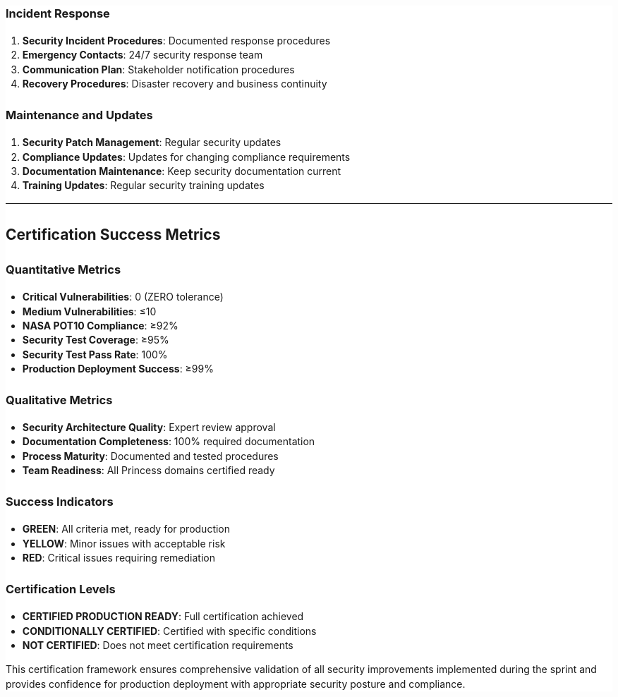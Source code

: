 ### Incident Response
1. **Security Incident Procedures**: Documented response procedures
2. **Emergency Contacts**: 24/7 security response team
3. **Communication Plan**: Stakeholder notification procedures
4. **Recovery Procedures**: Disaster recovery and business continuity

### Maintenance and Updates
1. **Security Patch Management**: Regular security updates
2. **Compliance Updates**: Updates for changing compliance requirements
3. **Documentation Maintenance**: Keep security documentation current
4. **Training Updates**: Regular security training updates

---

## Certification Success Metrics

### Quantitative Metrics
- **Critical Vulnerabilities**: 0 (ZERO tolerance)
- **Medium Vulnerabilities**: ≤10
- **NASA POT10 Compliance**: ≥92%
- **Security Test Coverage**: ≥95%
- **Security Test Pass Rate**: 100%
- **Production Deployment Success**: ≥99%

### Qualitative Metrics
- **Security Architecture Quality**: Expert review approval
- **Documentation Completeness**: 100% required documentation
- **Process Maturity**: Documented and tested procedures
- **Team Readiness**: All Princess domains certified ready

### Success Indicators
- **GREEN**: All criteria met, ready for production
- **YELLOW**: Minor issues with acceptable risk
- **RED**: Critical issues requiring remediation

### Certification Levels
- **CERTIFIED PRODUCTION READY**: Full certification achieved
- **CONDITIONALLY CERTIFIED**: Certified with specific conditions
- **NOT CERTIFIED**: Does not meet certification requirements

This certification framework ensures comprehensive validation of all security improvements implemented during the sprint and provides confidence for production deployment with appropriate security posture and compliance.